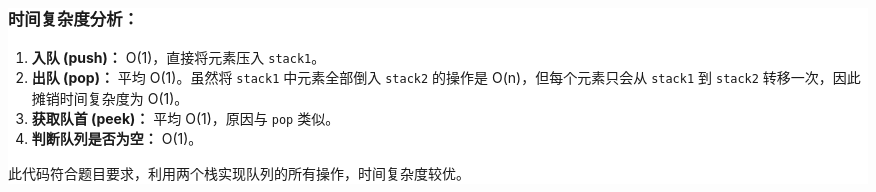 ### 时间复杂度分析：
1. **入队 (push)：** O(1)，直接将元素压入 `stack1`。
2. **出队 (pop)：** 平均 O(1)。虽然将 `stack1` 中元素全部倒入 `stack2` 的操作是 O(n)，但每个元素只会从 `stack1` 到 `stack2` 转移一次，因此摊销时间复杂度为 O(1)。
3. **获取队首 (peek)：** 平均 O(1)，原因与 `pop` 类似。
4. **判断队列是否为空：** O(1)。

此代码符合题目要求，利用两个栈实现队列的所有操作，时间复杂度较优。